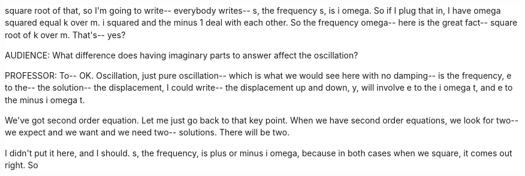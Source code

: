  <span m='545790'>square</span> <span m='546180'>root</span> <span m='546440'>of</span>
  <span m='546570'>that,</span> <span m='547380'>so</span> <span m='548100'>I'm</span>
  <span m='548340'>going</span> <span m='548490'>to</span> <span m='548830'>write--</span>
  <span m='549400'>everybody</span> <span m='549940'>writes--</span> <span m='550470'>s,</span>
  <span m='551870'>the</span> <span m='552030'>frequency</span> <span m='552650'>s,</span>
  <span m='553060'>is</span> <span m='554140'>i</span> <span m='554840'>omega.</span>
  <span m='557080'>So</span> <span m='557270'>if</span> <span m='557360'>I</span>
  <span m='557460'>plug</span> <span m='557740'>that</span> <span m='558130'>in,</span>
  <span m='558620'>I</span> <span m='558670'>have</span> <span m='558810'>omega</span>
  <span m='559260'>squared</span> <span m='559650'>equal</span> <span m='560030'>k</span>
  <span m='560270'>over</span> <span m='560590'>m.</span> <span m='562220'>i</span>
  <span m='562400'>squared</span> <span m='563230'>and</span> <span m='563370'>the</span>
  <span m='563430'>minus</span> <span m='563850'>1</span> <span m='564610'>deal</span>
  <span m='564850'>with</span> <span m='565010'>each</span> <span m='565230'>other.</span>
  <span m='566030'>So</span> <span m='566880'>the</span> <span m='567350'>frequency</span>
  <span m='567960'>omega--</span> <span m='568760'>here</span> <span m='568980'>is</span>
  <span m='569120'>the</span> <span m='569700'>great</span> <span m='570100'>fact--</span>
  <span m='570620'>square</span> <span m='570970'>root</span> <span m='571100'>of</span>
  <span m='571280'>k</span> <span m='571470'>over</span> <span m='571725'>m.</span>
  <span m='574520'>That's--</span> <span m='575730'>yes?</span> </p><p><span m='576190'>AUDIENCE:</span>
  <span m='576679'>What</span> <span m='577168'>difference</span> <span m='577657'>does
  having</span> <span m='578146'>imaginary parts</span> <span m='578635'>to</span>
  <span m='579124'>answer</span> <span m='580102'>affect</span> <span m='580591'>the
  oscillation?</span> </p><p><span m='582058'>PROFESSOR:</span> <span m='582550'>To--</span>
  <span m='583140'>OK.</span> <span m='586270'>Oscillation,</span> <span m='587530'>just</span>
  <span m='587840'>pure</span> <span m='588180'>oscillation--</span> <span m='589430'>which</span>
  <span m='589680'>is</span> <span m='589830'>what</span> <span m='590110'>we</span>
  <span m='590380'>would</span> <span m='590600'>see</span> <span m='590900'>here</span>
  <span m='591340'>with</span> <span m='591880'>no</span> <span m='592090'>damping--</span>
  <span m='593140'>is</span> <span m='595310'>the</span> <span m='595450'>frequency,</span>
  <span m='597030'>e</span> <span m='597300'>to</span> <span m='597400'>the--</span>
  <span m='600220'>the</span> <span m='600940'>solution--</span> <span m='602910'>the</span>
  <span m='603090'>displacement,</span> <span m='604370'>I</span> <span m='604750'>could</span>
  <span m='604940'>write--</span> <span m='606310'>the</span> <span m='606490'>displacement</span>
  <span m='607130'>up</span> <span m='607350'>and</span> <span m='607510'>down,</span>
  <span m='608350'>y,</span> <span m='609340'>will</span> <span m='609860'>involve</span>
  <span m='613560'>e</span> <span m='614370'>to</span> <span m='614590'>the</span>
  <span m='615000'>i</span> <span m='615450'>omega</span> <span m='616040'>t,</span>
  <span m='617070'>and</span> <span m='617640'>e</span> <span m='618000'>to</span>
  <span m='618090'>the</span> <span m='618240'>minus</span> <span m='618770'>i</span>
  <span m='619310'>omega</span> <span m='619790'>t.</span> </p><p><span m='622530'>We've</span>
  <span m='622700'>got</span> <span m='622920'>second</span> <span m='623310'>order</span>
  <span m='623690'>equation.</span> <span m='624280'>Let</span> <span m='624320'>me</span>
  <span m='624440'>just</span> <span m='624840'>go</span> <span m='626390'>back</span>
  <span m='626610'>to</span> <span m='626720'>that</span> <span m='627030'>key</span>
  <span m='627290'>point.</span> <span m='629300'>When</span> <span m='629500'>we</span>
  <span m='629610'>have</span> <span m='629780'>second</span> <span m='630180'>order</span>
  <span m='630430'>equations,</span> <span m='630980'>we</span> <span m='631100'>look</span>
  <span m='631310'>for</span> <span m='631480'>two--</span> <span m='631850'>we</span>
  <span m='631960'>expect</span> <span m='632430'>and</span> <span m='632570'>we</span>
  <span m='632690'>want</span> <span m='633070'>and</span> <span m='633220'>we</span>
  <span m='633360'>need</span> <span m='633790'>two--</span> <span m='634020'>solutions.</span>
  <span m='636160'>There</span> <span m='636310'>will</span> <span m='636480'>be</span>
  <span m='636750'>two.</span> </p><p><span m='638730'>I</span> <span m='638840'>didn't</span>
  <span m='639520'>put</span> <span m='640070'>it</span> <span m='640190'>here,</span>
  <span m='640880'>and</span> <span m='641130'>I</span> <span m='641220'>should.</span>
  <span m='642250'>s,</span> <span m='643290'>the</span> <span m='643460'>frequency,</span>
  <span m='644300'>is</span> <span m='644760'>plus</span> <span m='645480'>or</span>
  <span m='645850'>minus</span> <span m='646680'>i</span> <span m='646910'>omega,</span>
  <span m='648140'>because</span> <span m='649360'>in</span> <span m='650040'>both</span>
  <span m='650310'>cases</span> <span m='650850'>when</span> <span m='651090'>we</span>
  <span m='651220'>square,</span> <span m='652100'>it</span> <span m='652280'>comes</span>
  <span m='652600'>out</span> <span m='652800'>right.</span> <span m='653500'>So</span>